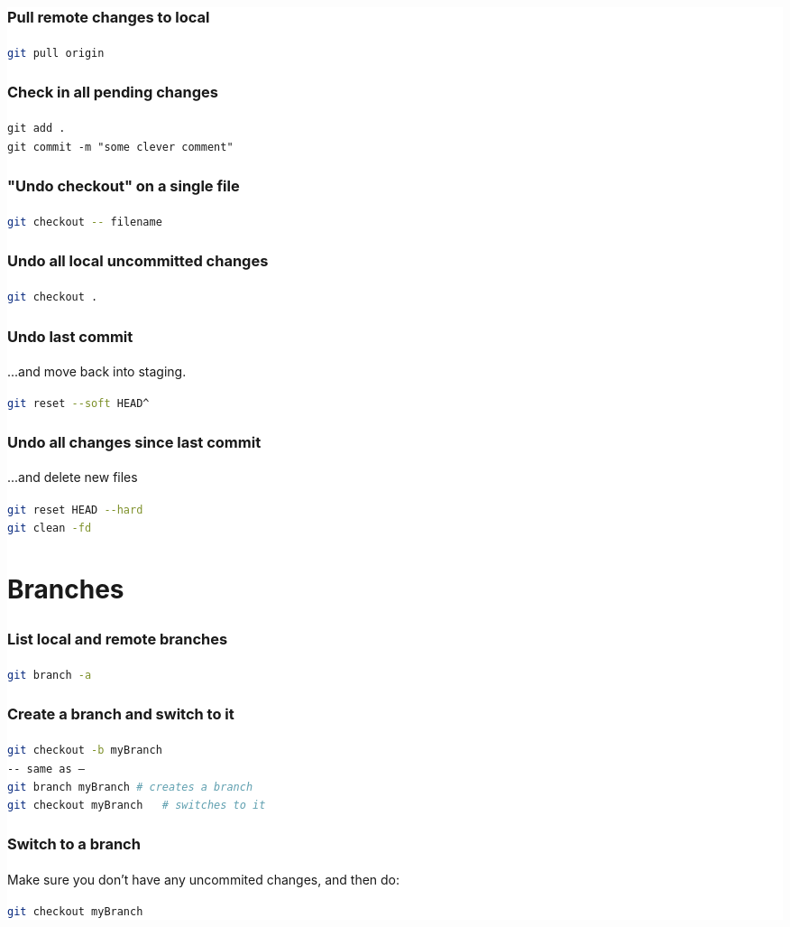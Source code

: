 ### Pull remote changes to local
```bash
git pull origin
```

### Check in all pending changes
    git add .
    git commit -m "some clever comment"

### "Undo checkout" on a single file
```bash
git checkout -- filename
```

### Undo all local uncommitted changes
```bash
git checkout .
```

### Undo last commit
...and move back into staging.
```bash
git reset --soft HEAD^
```

### Undo all changes since last commit
...and delete new files
```bash
git reset HEAD --hard
git clean -fd
```

# Branches
### List local and remote branches
```bash
git branch -a
```

### Create a branch and switch to it
```bash
git checkout -b myBranch
-- same as –
git branch myBranch	# creates a branch
git checkout myBranch	# switches to it
```

### Switch to a branch
Make sure you don’t have any uncommited changes, and then do:
```bash
git checkout myBranch
```
